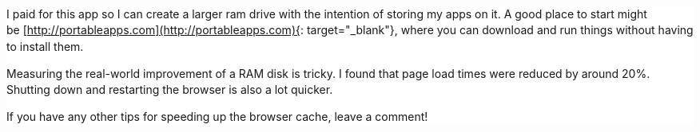 I paid for this app so I can create a larger ram drive with the intention of storing my apps on it. A good place to start might be [http://portableapps.com](http://portableapps.com){: target="_blank"}, where you can download and run things without having to install them.

Measuring the real-world improvement of a RAM disk is tricky. I found that page load times were reduced by around 20%. Shutting down and restarting the browser is also a lot quicker.

If you have any other tips for speeding up the browser cache, leave a comment!
